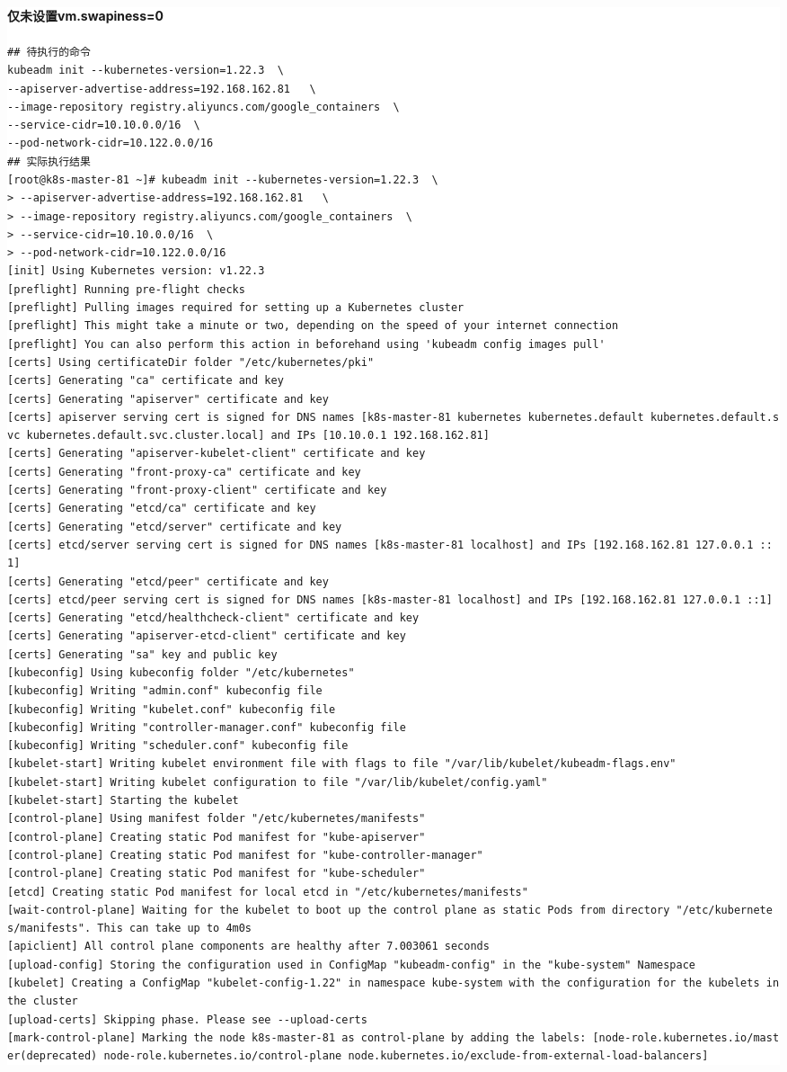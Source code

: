 #### 仅未设置vm.swapiness=0


~~~shell
## 待执行的命令
kubeadm init --kubernetes-version=1.22.3  \
--apiserver-advertise-address=192.168.162.81   \
--image-repository registry.aliyuncs.com/google_containers  \
--service-cidr=10.10.0.0/16  \
--pod-network-cidr=10.122.0.0/16
## 实际执行结果
[root@k8s-master-81 ~]# kubeadm init --kubernetes-version=1.22.3  \
> --apiserver-advertise-address=192.168.162.81   \
> --image-repository registry.aliyuncs.com/google_containers  \
> --service-cidr=10.10.0.0/16  \
> --pod-network-cidr=10.122.0.0/16
[init] Using Kubernetes version: v1.22.3
[preflight] Running pre-flight checks
[preflight] Pulling images required for setting up a Kubernetes cluster
[preflight] This might take a minute or two, depending on the speed of your internet connection
[preflight] You can also perform this action in beforehand using 'kubeadm config images pull'
[certs] Using certificateDir folder "/etc/kubernetes/pki"
[certs] Generating "ca" certificate and key
[certs] Generating "apiserver" certificate and key
[certs] apiserver serving cert is signed for DNS names [k8s-master-81 kubernetes kubernetes.default kubernetes.default.svc kubernetes.default.svc.cluster.local] and IPs [10.10.0.1 192.168.162.81]
[certs] Generating "apiserver-kubelet-client" certificate and key
[certs] Generating "front-proxy-ca" certificate and key
[certs] Generating "front-proxy-client" certificate and key
[certs] Generating "etcd/ca" certificate and key
[certs] Generating "etcd/server" certificate and key
[certs] etcd/server serving cert is signed for DNS names [k8s-master-81 localhost] and IPs [192.168.162.81 127.0.0.1 ::1]
[certs] Generating "etcd/peer" certificate and key
[certs] etcd/peer serving cert is signed for DNS names [k8s-master-81 localhost] and IPs [192.168.162.81 127.0.0.1 ::1]
[certs] Generating "etcd/healthcheck-client" certificate and key
[certs] Generating "apiserver-etcd-client" certificate and key
[certs] Generating "sa" key and public key
[kubeconfig] Using kubeconfig folder "/etc/kubernetes"
[kubeconfig] Writing "admin.conf" kubeconfig file
[kubeconfig] Writing "kubelet.conf" kubeconfig file
[kubeconfig] Writing "controller-manager.conf" kubeconfig file
[kubeconfig] Writing "scheduler.conf" kubeconfig file
[kubelet-start] Writing kubelet environment file with flags to file "/var/lib/kubelet/kubeadm-flags.env"
[kubelet-start] Writing kubelet configuration to file "/var/lib/kubelet/config.yaml"
[kubelet-start] Starting the kubelet
[control-plane] Using manifest folder "/etc/kubernetes/manifests"
[control-plane] Creating static Pod manifest for "kube-apiserver"
[control-plane] Creating static Pod manifest for "kube-controller-manager"
[control-plane] Creating static Pod manifest for "kube-scheduler"
[etcd] Creating static Pod manifest for local etcd in "/etc/kubernetes/manifests"
[wait-control-plane] Waiting for the kubelet to boot up the control plane as static Pods from directory "/etc/kubernetes/manifests". This can take up to 4m0s
[apiclient] All control plane components are healthy after 7.003061 seconds
[upload-config] Storing the configuration used in ConfigMap "kubeadm-config" in the "kube-system" Namespace
[kubelet] Creating a ConfigMap "kubelet-config-1.22" in namespace kube-system with the configuration for the kubelets in the cluster
[upload-certs] Skipping phase. Please see --upload-certs
[mark-control-plane] Marking the node k8s-master-81 as control-plane by adding the labels: [node-role.kubernetes.io/master(deprecated) node-role.kubernetes.io/control-plane node.kubernetes.io/exclude-from-external-load-balancers]
~~~